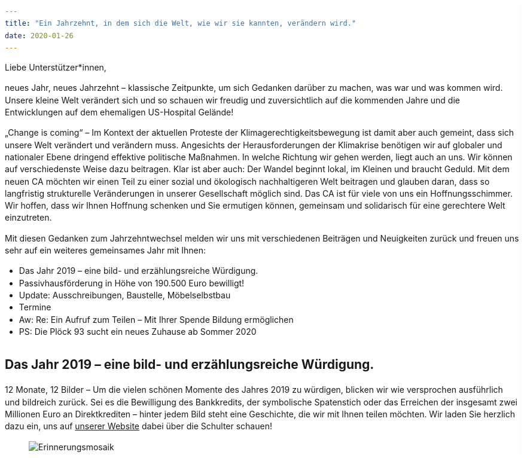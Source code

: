 ```yaml
---
title: "Ein Jahrzehnt, in dem sich die Welt, wie wir sie kannten, verändern wird."
date: 2020-01-26
---
```


Liebe Unterstützer*innen,

neues Jahr, neues Jahrzehnt – klassische Zeitpunkte, um sich Gedanken darüber zu
machen, was war und was kommen wird. Unsere kleine Welt verändert sich und so
schauen wir freudig und zuversichtlich auf die kommenden Jahre und die
Entwicklungen auf dem ehemaligen US-Hospital Gelände!

„Change is coming“ – Im Kontext der aktuellen Proteste der
Klimagerechtigkeitsbewegung ist damit aber auch gemeint, dass sich unsere Welt
verändert und verändern muss. Angesichts der Herausforderungen der Klimakrise
benötigen wir auf globaler und nationaler Ebene dringend effektive politische
Maßnahmen. In welche Richtung wir gehen werden, liegt auch an uns. Wir können
auf verschiedenste Weise dazu beitragen. Klar ist aber auch: Der Wandel beginnt
lokal, im Kleinen und braucht Geduld. Mit dem neuen CA möchten wir einen Teil zu
einer sozial und ökologisch nachhaltigeren Welt beitragen und glauben daran,
dass so langfristig strukturelle Veränderungen in unserer Gesellschaft möglich
sind. Das CA ist für viele von uns ein Hoffnungsschimmer. Wir hoffen, dass wir
Ihnen Hoffnung schenken und Sie ermutigen können, gemeinsam und solidarisch für
eine gerechtere Welt einzutreten.

Mit diesen Gedanken zum Jahrzehntwechsel melden wir uns mit verschiedenen
Beiträgen und Neuigkeiten zurück und freuen uns sehr auf ein weiteres
gemeinsames Jahr mit Ihnen:

- Das Jahr 2019 – eine bild- und erzählungsreiche Würdigung.
- Passivhausförderung in Höhe von 190.500 Euro bewilligt!
- Update: Ausschreibungen, Baustelle, Möbelselbstbau
- Termine
- Aw: Re: Ein Aufruf zum Teilen – Mit Ihrer Spende Bildung ermöglichen
- PS: Die Plöck 93 sucht ein neues Zuhause ab Sommer 2020

## Das Jahr 2019 – eine bild- und erzählungsreiche Würdigung.

12 Monate, 12 Bilder – Um die vielen schönen Momente des Jahres 2019 zu
würdigen, blicken wir wie versprochen ausführlich und bildreich zurück. Sei es
die Bewilligung des Bankkredits, der symbolische Spatenstich oder das Erreichen
der insgesamt zwei Millionen Euro an Direktkrediten – hinter jedem Bild steht
eine Geschichte, die wir mit Ihnen teilen möchten. Wir laden Sie herzlich dazu
ein, uns auf [unserer Website](https://collegiumacademicum.de/aktuelles/2020-01-25_r%c3%bcckblick/)
dabei über die Schulter schauen!

<figure>
<img src="/newsletter/mosaic.jpg" alt="Erinnerungsmosaik" title="Erinnerungsmosaik" width="50%" />
<figcaption style="text-align:center;">
